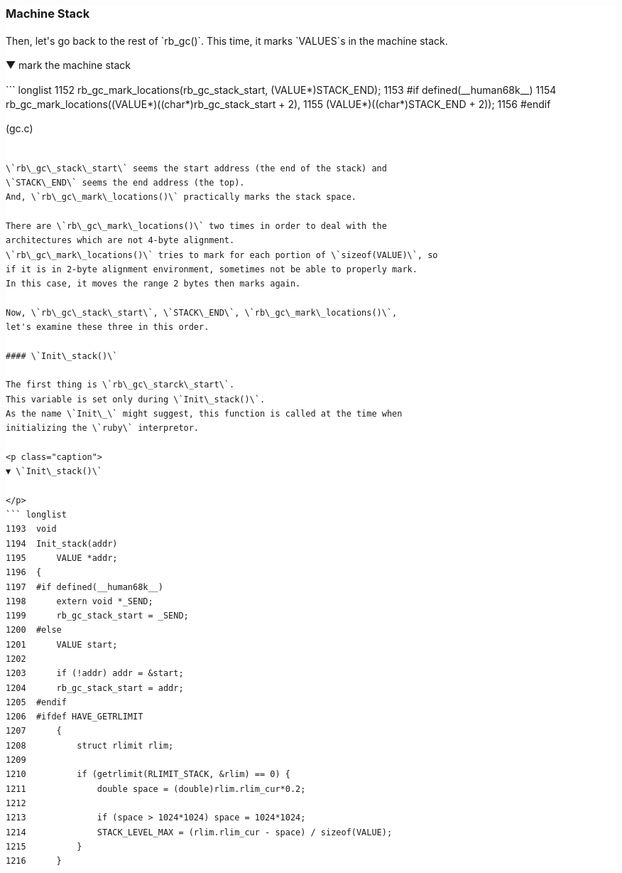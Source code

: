 ### Machine Stack

Then, let's go back to the rest of \`rb\_gc()\`.
This time, it marks \`VALUES\`s in the machine stack.

<p class="caption">
▼ mark the machine stack

</p>
``` longlist
1152      rb_gc_mark_locations(rb_gc_stack_start, (VALUE*)STACK_END);
1153  #if defined(__human68k__)
1154      rb_gc_mark_locations((VALUE*)((char*)rb_gc_stack_start + 2),
1155                           (VALUE*)((char*)STACK_END + 2));
1156  #endif

(gc.c)
```

\`rb\_gc\_stack\_start\` seems the start address (the end of the stack) and
\`STACK\_END\` seems the end address (the top).
And, \`rb\_gc\_mark\_locations()\` practically marks the stack space.

There are \`rb\_gc\_mark\_locations()\` two times in order to deal with the
architectures which are not 4-byte alignment.
\`rb\_gc\_mark\_locations()\` tries to mark for each portion of \`sizeof(VALUE)\`, so
if it is in 2-byte alignment environment, sometimes not be able to properly mark.
In this case, it moves the range 2 bytes then marks again.

Now, \`rb\_gc\_stack\_start\`, \`STACK\_END\`, \`rb\_gc\_mark\_locations()\`,
let's examine these three in this order.

#### \`Init\_stack()\`

The first thing is \`rb\_gc\_starck\_start\`.
This variable is set only during \`Init\_stack()\`.
As the name \`Init\_\` might suggest, this function is called at the time when
initializing the \`ruby\` interpretor.

<p class="caption">
▼ \`Init\_stack()\`

</p>
``` longlist
1193  void
1194  Init_stack(addr)
1195      VALUE *addr;
1196  {
1197  #if defined(__human68k__)
1198      extern void *_SEND;
1199      rb_gc_stack_start = _SEND;
1200  #else
1201      VALUE start;
1202
1203      if (!addr) addr = &start;
1204      rb_gc_stack_start = addr;
1205  #endif
1206  #ifdef HAVE_GETRLIMIT
1207      {
1208          struct rlimit rlim;
1209
1210          if (getrlimit(RLIMIT_STACK, &rlim) == 0) {
1211              double space = (double)rlim.rlim_cur*0.2;
1212
1213              if (space > 1024*1024) space = 1024*1024;
1214              STACK_LEVEL_MAX = (rlim.rlim_cur - space) / sizeof(VALUE);
1215          }
1216      }
```